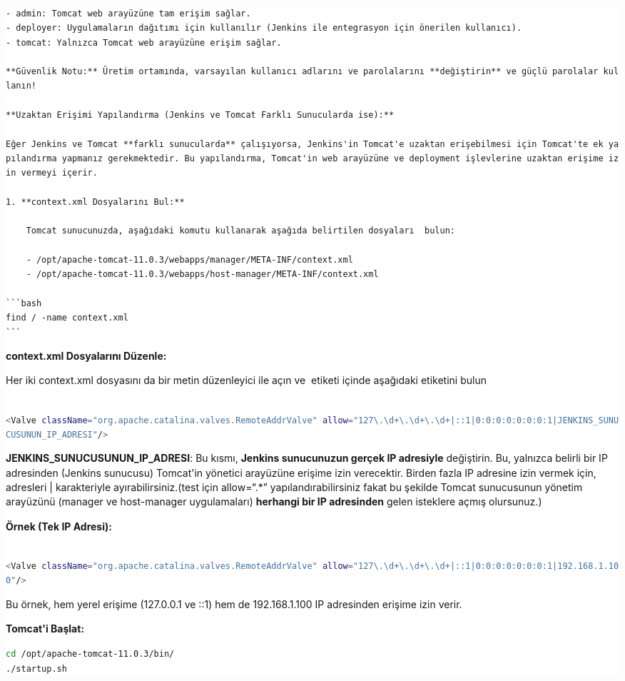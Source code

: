     - admin: Tomcat web arayüzüne tam erişim sağlar.
    - deployer: Uygulamaların dağıtımı için kullanılır (Jenkins ile entegrasyon için önerilen kullanıcı).
    - tomcat: Yalnızca Tomcat web arayüzüne erişim sağlar.
    
    **Güvenlik Notu:** Üretim ortamında, varsayılan kullanıcı adlarını ve parolalarını **değiştirin** ve güçlü parolalar kullanın!
    
    **Uzaktan Erişimi Yapılandırma (Jenkins ve Tomcat Farklı Sunucularda ise):**
    
    Eğer Jenkins ve Tomcat **farklı sunucularda** çalışıyorsa, Jenkins'in Tomcat'e uzaktan erişebilmesi için Tomcat'te ek yapılandırma yapmanız gerekmektedir. Bu yapılandırma, Tomcat'in web arayüzüne ve deployment işlevlerine uzaktan erişime izin vermeyi içerir.
    
    1. **context.xml Dosyalarını Bul:**
        
        Tomcat sunucunuzda, aşağıdaki komutu kullanarak aşağıda belirtilen dosyaları  bulun:
        
        - /opt/apache-tomcat-11.0.3/webapps/manager/META-INF/context.xml
        - /opt/apache-tomcat-11.0.3/webapps/host-manager/META-INF/context.xml
    
    ```bash
    find / -name context.xml
    ```
    

**context.xml Dosyalarını Düzenle:**

Her iki context.xml dosyasını da bir metin düzenleyici ile açın ve <Context> etiketi içinde aşağıdaki <Valve>etiketini bulun

```bash

<Valve className="org.apache.catalina.valves.RemoteAddrValve" allow="127\.\d+\.\d+\.\d+|::1|0:0:0:0:0:0:0:1|JENKINS_SUNUCUSUNUN_IP_ADRESI"/>
```

**JENKINS_SUNUCUSUNUN_IP_ADRESI**: Bu kısmı, **Jenkins sunucunuzun gerçek IP adresiyle** değiştirin. Bu, yalnızca belirli bir IP adresinden (Jenkins sunucusu) Tomcat'in yönetici arayüzüne erişime izin verecektir. Birden fazla IP adresine izin vermek için, adresleri | karakteriyle ayırabilirsiniz.(test için allow=“.*” yapılandırabilirsiniz fakat bu şekilde Tomcat sunucusunun yönetim arayüzünü (manager ve host-manager uygulamaları) **herhangi bir IP adresinden** gelen isteklere açmış olursunuz.)

**Örnek (Tek IP Adresi):**

```bash

<Valve className="org.apache.catalina.valves.RemoteAddrValve" allow="127\.\d+\.\d+\.\d+|::1|0:0:0:0:0:0:0:1|192.168.1.100"/>
```

Bu örnek, hem yerel erişime (127.0.0.1 ve ::1) hem de 192.168.1.100 IP adresinden erişime izin verir.

**Tomcat'i Başlat:**

```bash
cd /opt/apache-tomcat-11.0.3/bin/
./startup.sh
```
